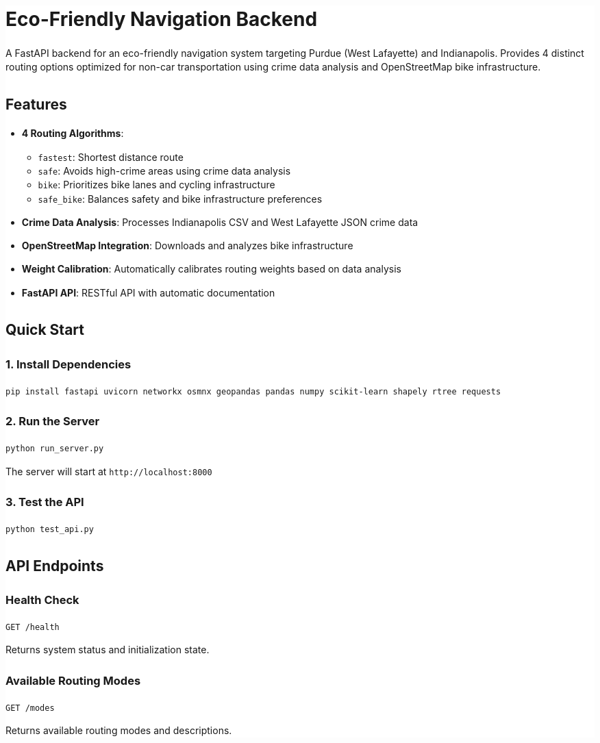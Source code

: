 # Eco-Friendly Navigation Backend

A FastAPI backend for an eco-friendly navigation system targeting Purdue (West Lafayette) and Indianapolis. Provides 4 distinct routing options optimized for non-car transportation using crime data analysis and OpenStreetMap bike infrastructure.

## Features

- **4 Routing Algorithms**:
  - `fastest`: Shortest distance route
  - `safe`: Avoids high-crime areas using crime data analysis
  - `bike`: Prioritizes bike lanes and cycling infrastructure
  - `safe_bike`: Balances safety and bike infrastructure preferences

- **Crime Data Analysis**: Processes Indianapolis CSV and West Lafayette JSON crime data
- **OpenStreetMap Integration**: Downloads and analyzes bike infrastructure
- **Weight Calibration**: Automatically calibrates routing weights based on data analysis
- **FastAPI API**: RESTful API with automatic documentation

## Quick Start

### 1. Install Dependencies

```bash
pip install fastapi uvicorn networkx osmnx geopandas pandas numpy scikit-learn shapely rtree requests
```

### 2. Run the Server

```bash
python run_server.py
```

The server will start at `http://localhost:8000`

### 3. Test the API

```bash
python test_api.py
```

## API Endpoints

### Health Check
```
GET /health
```
Returns system status and initialization state.

### Available Routing Modes
```
GET /modes
```
Returns available routing modes and descriptions.
